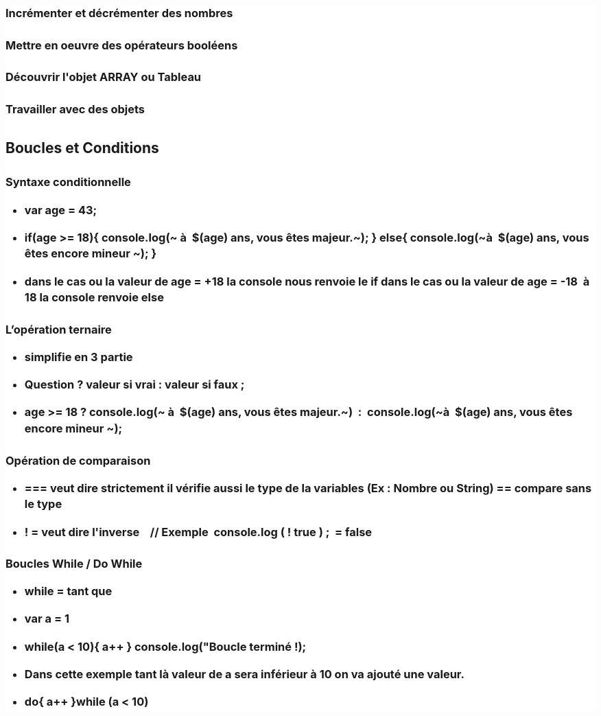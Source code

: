 
<h3> Incrémenter et décrémenter des nombres


<h3> Mettre en oeuvre des opérateurs booléens 


<h3> Découvrir l'objet ARRAY ou Tableau


<h3> Travailler avec des objets 


<h2> Boucles et Conditions


<h3> Syntaxe conditionnelle 

- var age = 43;

- if(age >= 18){ 
	console.log(~ à  $(age) ans, vous êtes majeur.~);
}
else{
	console.log(~à  $(age) ans, vous êtes encore mineur ~);
}

- dans le cas ou la valeur de age = +18 la console nous renvoie le if dans le cas ou la valeur de age = -18  à 18 la console renvoie else



<h3> L’opération ternaire 

- simplifie en 3 partie 

- Question ? valeur si vrai : valeur si faux ;

- age >= 18 ? console.log(~ à  $(age) ans, vous êtes majeur.~)  :  console.log(~à  $(age) ans, vous êtes encore mineur ~);

<h3> Opération de comparaison

- === veut dire strictement il vérifie aussi le type de la variables (Ex : Nombre ou String)
== compare sans le type

- ! = veut dire l'inverse    // Exemple  console.log ( ! true ) ;  = false

<h3> Boucles While / Do While

- while = tant que 

- var a = 1

- while(a < 10){
	a++
	}
	console.log("Boucle terminé !);

- Dans cette exemple tant là valeur de a sera inférieur à 10 on va ajouté une valeur.

- do{
	a++
	}while (a < 10)
